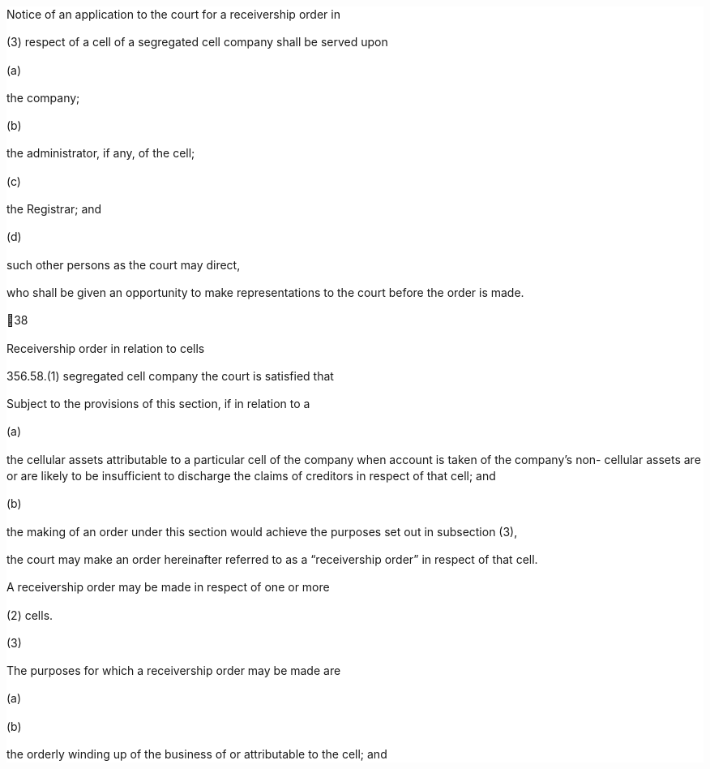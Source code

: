 Notice of an application to the court for a receivership order in

(3)
respect of a cell of a segregated cell company shall be served upon

(a)

the company;

(b)

the administrator, if any, of the cell;

(c)

the Registrar; and

(d)

such other persons as the court may direct,

who shall be given an opportunity to make representations to the court
before the order is made.

38

Receivership order in relation to cells

356.58.(1)
segregated cell company the court is satisfied that

Subject to the provisions of this section, if in relation to a

(a)

the  cellular  assets  attributable  to  a  particular  cell  of  the
company  when  account  is  taken  of  the  company’s  non-
cellular assets are or are likely to be insufficient to discharge
the claims of creditors in respect of that cell; and

(b)

the making of an order under this section would achieve the
purposes set out in subsection (3),

the court may make an order hereinafter referred to as a “receivership
order” in respect of that cell.

A  receivership  order  may  be  made  in  respect  of  one  or  more

(2)
cells.

(3)

The purposes for which a receivership order may be made are

(a)

(b)

the orderly winding up of the business of or attributable to
the cell; and
